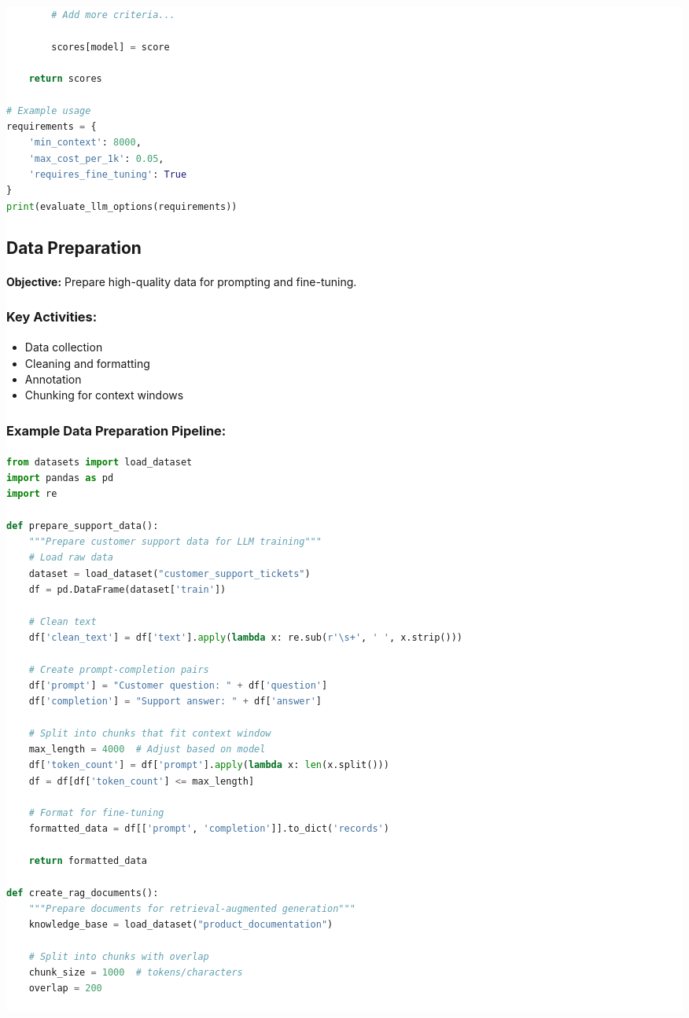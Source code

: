 ```python
        # Add more criteria...
        
        scores[model] = score
    
    return scores

# Example usage
requirements = {
    'min_context': 8000,
    'max_cost_per_1k': 0.05,
    'requires_fine_tuning': True
}
print(evaluate_llm_options(requirements))
```

## Data Preparation

**Objective:** Prepare high-quality data for prompting and fine-tuning.

### Key Activities:
- Data collection
- Cleaning and formatting
- Annotation
- Chunking for context windows

### Example Data Preparation Pipeline:

```python
from datasets import load_dataset
import pandas as pd
import re

def prepare_support_data():
    """Prepare customer support data for LLM training"""
    # Load raw data
    dataset = load_dataset("customer_support_tickets")
    df = pd.DataFrame(dataset['train'])
    
    # Clean text
    df['clean_text'] = df['text'].apply(lambda x: re.sub(r'\s+', ' ', x.strip()))
    
    # Create prompt-completion pairs
    df['prompt'] = "Customer question: " + df['question']
    df['completion'] = "Support answer: " + df['answer']
    
    # Split into chunks that fit context window
    max_length = 4000  # Adjust based on model
    df['token_count'] = df['prompt'].apply(lambda x: len(x.split()))
    df = df[df['token_count'] <= max_length]
    
    # Format for fine-tuning
    formatted_data = df[['prompt', 'completion']].to_dict('records')
    
    return formatted_data

def create_rag_documents():
    """Prepare documents for retrieval-augmented generation"""
    knowledge_base = load_dataset("product_documentation")
    
    # Split into chunks with overlap
    chunk_size = 1000  # tokens/characters
    overlap = 200
    
```